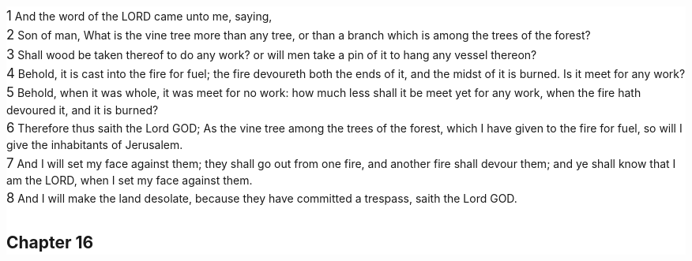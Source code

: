 <span style="font-size:larger;">1</span>  And the word of the LORD came unto me, saying, <br><span style="font-size:larger;">2</span>  Son of man, What is the vine tree more than any tree, or than a branch which is among the trees of the forest? <br><span style="font-size:larger;">3</span>  Shall wood be taken thereof to do any work? or will men take a pin of it to hang any vessel thereon? <br><span style="font-size:larger;">4</span>  Behold, it is cast into the fire for fuel; the fire devoureth both the ends of it, and the midst of it is burned. Is it meet for any work? <br><span style="font-size:larger;">5</span>  Behold, when it was whole, it was meet for no work: how much less shall it be meet yet for any work, when the fire hath devoured it, and it is burned? <br><span style="font-size:larger;">6</span>  Therefore thus saith the Lord GOD; As the vine tree among the trees of the forest, which I have given to the fire for fuel, so will I give the inhabitants of Jerusalem. <br><span style="font-size:larger;">7</span>  And I will set my face against them; they shall go out from one fire, and another fire shall devour them; and ye shall know that I am the LORD, when I set my face against them. <br><span style="font-size:larger;">8</span>  And I will make the land desolate, because they have committed a trespass, saith the Lord GOD. <br>
## Chapter 16